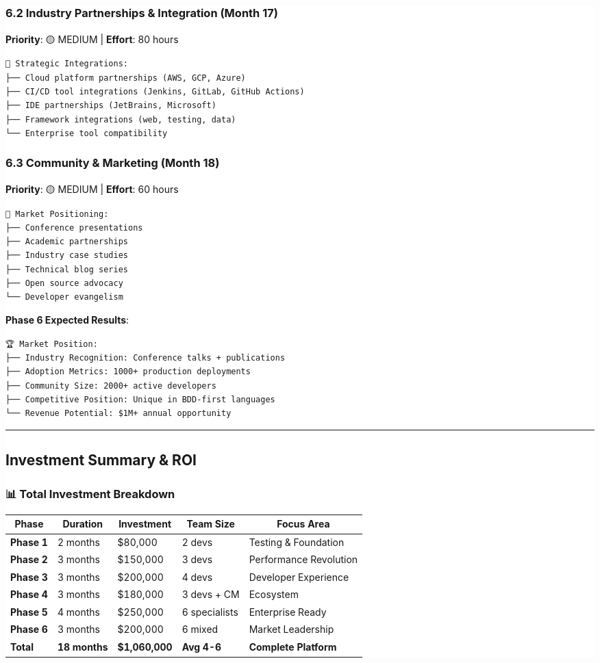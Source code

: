 ### 6.2 Industry Partnerships & Integration (Month 17)
**Priority**: 🟡 MEDIUM | **Effort**: 80 hours

```
🤝 Strategic Integrations:
├── Cloud platform partnerships (AWS, GCP, Azure)
├── CI/CD tool integrations (Jenkins, GitLab, GitHub Actions)
├── IDE partnerships (JetBrains, Microsoft)
├── Framework integrations (web, testing, data)
└── Enterprise tool compatibility
```

### 6.3 Community & Marketing (Month 18)
**Priority**: 🟡 MEDIUM | **Effort**: 60 hours

```
📢 Market Positioning:
├── Conference presentations
├── Academic partnerships
├── Industry case studies
├── Technical blog series
├── Open source advocacy
└── Developer evangelism
```

**Phase 6 Expected Results**:
```
🏆 Market Position:
├── Industry Recognition: Conference talks + publications
├── Adoption Metrics: 1000+ production deployments
├── Community Size: 2000+ active developers
├── Competitive Position: Unique in BDD-first languages
└── Revenue Potential: $1M+ annual opportunity
```

---

## Investment Summary & ROI

### 📊 Total Investment Breakdown

| Phase | Duration | Investment | Team Size | Focus Area |
|-------|----------|------------|-----------|------------|
| **Phase 1** | 2 months | $80,000 | 2 devs | Testing & Foundation |
| **Phase 2** | 3 months | $150,000 | 3 devs | Performance Revolution |
| **Phase 3** | 3 months | $200,000 | 4 devs | Developer Experience |
| **Phase 4** | 3 months | $180,000 | 3 devs + CM | Ecosystem |
| **Phase 5** | 4 months | $250,000 | 6 specialists | Enterprise Ready |
| **Phase 6** | 3 months | $200,000 | 6 mixed | Market Leadership |
| **Total** | **18 months** | **$1,060,000** | **Avg 4-6** | **Complete Platform** |

